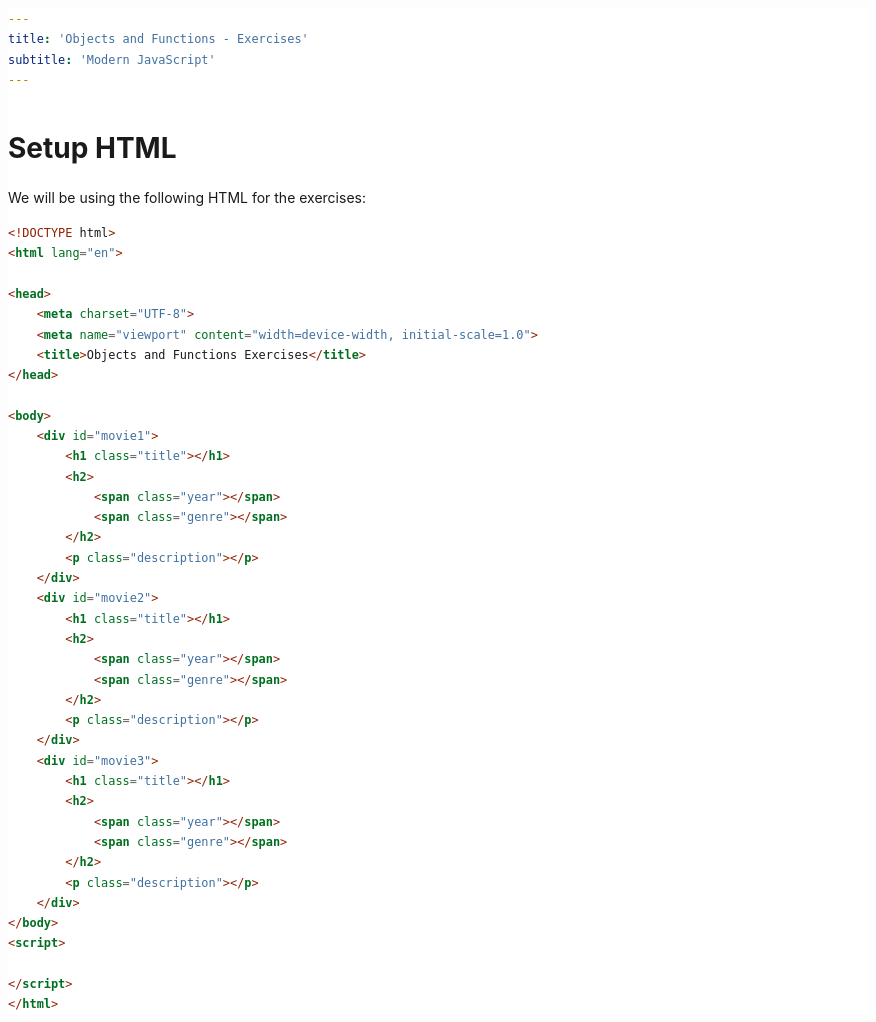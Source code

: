 ```yaml
---
title: 'Objects and Functions - Exercises'
subtitle: 'Modern JavaScript'
---
```


# Setup HTML

We will be using the following HTML for the exercises:

```html
<!DOCTYPE html>
<html lang="en">

<head>
	<meta charset="UTF-8">
	<meta name="viewport" content="width=device-width, initial-scale=1.0">
	<title>Objects and Functions Exercises</title>
</head>

<body>
	<div id="movie1">
		<h1 class="title"></h1>
		<h2>
			<span class="year"></span>
			<span class="genre"></span>
		</h2>
		<p class="description"></p>
	</div>
	<div id="movie2">
		<h1 class="title"></h1>
		<h2>
			<span class="year"></span>
			<span class="genre"></span>
		</h2>
		<p class="description"></p>
	</div>
	<div id="movie3">
		<h1 class="title"></h1>
		<h2>
			<span class="year"></span>
			<span class="genre"></span>
		</h2>
		<p class="description"></p>
	</div>
</body>
<script>

</script>
</html>
```
